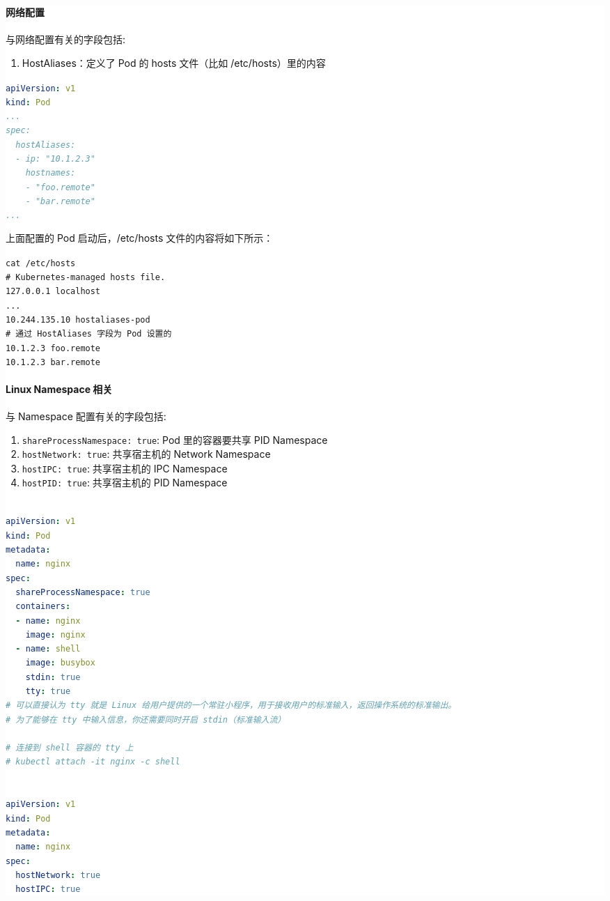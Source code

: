 #### 网络配置
与网络配置有关的字段包括:
1. HostAliases：定义了 Pod 的 hosts 文件（比如 /etc/hosts）里的内容

```yaml
apiVersion: v1
kind: Pod
...
spec:
  hostAliases:
  - ip: "10.1.2.3"
    hostnames:
    - "foo.remote"
    - "bar.remote"
...
```

上面配置的 Pod 启动后，/etc/hosts 文件的内容将如下所示：

```
cat /etc/hosts
# Kubernetes-managed hosts file.
127.0.0.1 localhost
...
10.244.135.10 hostaliases-pod
# 通过 HostAliases 字段为 Pod 设置的
10.1.2.3 foo.remote
10.1.2.3 bar.remote
```

#### Linux Namespace 相关
与 Namespace 配置有关的字段包括:
1. `shareProcessNamespace: true`: Pod 里的容器要共享 PID Namespace
2. `hostNetwork: true`: 共享宿主机的 Network Namespace
3. `hostIPC: true`: 共享宿主机的 IPC Namespace
4. `hostPID: true`: 共享宿主机的 PID Namespace

```yaml

apiVersion: v1
kind: Pod
metadata:
  name: nginx
spec:
  shareProcessNamespace: true
  containers:
  - name: nginx
    image: nginx
  - name: shell
    image: busybox
    stdin: true
    tty: true
# 可以直接认为 tty 就是 Linux 给用户提供的一个常驻小程序，用于接收用户的标准输入，返回操作系统的标准输出。
# 为了能够在 tty 中输入信息，你还需要同时开启 stdin（标准输入流）

# 连接到 shell 容器的 tty 上
# kubectl attach -it nginx -c shell


apiVersion: v1
kind: Pod
metadata:
  name: nginx
spec:
  hostNetwork: true
  hostIPC: true
```
